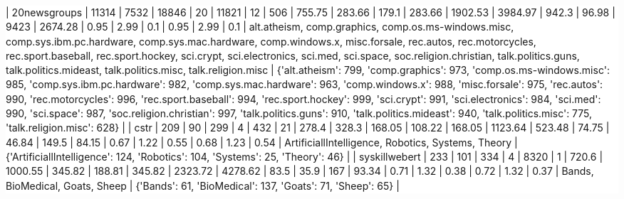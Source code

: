 | 20newsgroups  |    11314 |    7532 |    18846 |         20 |         11821 |            12 |         506   |        755.75 |        283.66 |                 179.1  |                         283.66 |      1902.53 |     3984.97 |                 942.3  |                 96.98 |                 9423    |                2674.28 |               0.95 |                   2.99 |              0.1  |             0.95 |                 2.99 |            0.1  | alt.atheism, comp.graphics, comp.os.ms-windows.misc, comp.sys.ibm.pc.hardware, comp.sys.mac.hardware, comp.windows.x, misc.forsale, rec.autos, rec.motorcycles, rec.sport.baseball, rec.sport.hockey, sci.crypt, sci.electronics, sci.med, sci.space, soc.religion.christian, talk.politics.guns, talk.politics.mideast, talk.politics.misc, talk.religion.misc                                              | {'alt.atheism': 799, 'comp.graphics': 973, 'comp.os.ms-windows.misc': 985, 'comp.sys.ibm.pc.hardware': 982, 'comp.sys.mac.hardware': 963, 'comp.windows.x': 988, 'misc.forsale': 975, 'rec.autos': 990, 'rec.motorcycles': 996, 'rec.sport.baseball': 994, 'rec.sport.hockey': 999, 'sci.crypt': 991, 'sci.electronics': 984, 'sci.med': 990, 'sci.space': 987, 'soc.religion.christian': 997, 'talk.politics.guns': 910, 'talk.politics.mideast': 940, 'talk.politics.misc': 775, 'talk.religion.misc': 628}                                                                                                                                                                                                                                                                                                                           |
| cstr          |      209 |      90 |      299 |          4 |           432 |            21 |         278.4 |        328.3  |        168.05 |                 108.22 |                         168.05 |      1123.64 |      523.48 |                  74.75 |                 46.84 |                  149.5  |                  84.15 |               0.67 |                   1.22 |              0.55 |             0.68 |                 1.23 |            0.54 | ArtificiallIntelligence, Robotics, Systems, Theory                                                                                                                                                                                                                                                                                                                                                           | {'ArtificiallIntelligence': 124, 'Robotics': 104, 'Systems': 25, 'Theory': 46}                                                                                                                                                                                                                                                                                                                                                                                                                                                                                                                                                                                                                                                                                                                                                          |
| syskillwebert |      233 |     101 |      334 |          4 |          8320 |             1 |         720.6 |       1000.55 |        345.82 |                 188.81 |                         345.82 |      2323.72 |     4278.62 |                  83.5  |                 35.9  |                  167    |                  93.34 |               0.71 |                   1.32 |              0.38 |             0.72 |                 1.32 |            0.37 | Bands, BioMedical, Goats, Sheep                                                                                                                                                                                                                                                                                                                                                                              | {'Bands': 61, 'BioMedical': 137, 'Goats': 71, 'Sheep': 65}                                                                                                                                                                                                                                                                                                                                                                                                                                                                                                                                                                                                                                                                                                                                                                              |